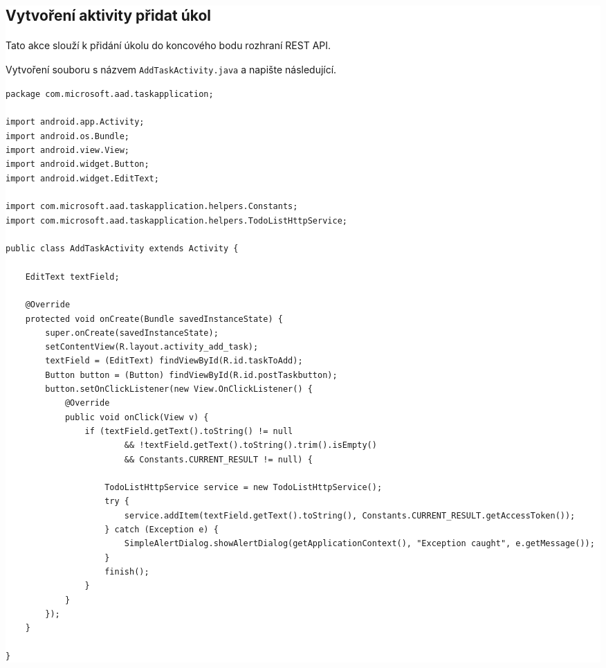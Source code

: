 ## <a name="create-the-add-task-activity"></a>Vytvoření aktivity přidat úkol

Tato akce slouží k přidání úkolu do koncového bodu rozhraní REST API.

Vytvoření souboru s názvem `AddTaskActivity.java` a napište následující.

```
package com.microsoft.aad.taskapplication;

import android.app.Activity;
import android.os.Bundle;
import android.view.View;
import android.widget.Button;
import android.widget.EditText;

import com.microsoft.aad.taskapplication.helpers.Constants;
import com.microsoft.aad.taskapplication.helpers.TodoListHttpService;

public class AddTaskActivity extends Activity {

    EditText textField;

    @Override
    protected void onCreate(Bundle savedInstanceState) {
        super.onCreate(savedInstanceState);
        setContentView(R.layout.activity_add_task);
        textField = (EditText) findViewById(R.id.taskToAdd);
        Button button = (Button) findViewById(R.id.postTaskbutton);
        button.setOnClickListener(new View.OnClickListener() {
            @Override
            public void onClick(View v) {
                if (textField.getText().toString() != null
                        && !textField.getText().toString().trim().isEmpty()
                        && Constants.CURRENT_RESULT != null) {

                    TodoListHttpService service = new TodoListHttpService();
                    try {
                        service.addItem(textField.getText().toString(), Constants.CURRENT_RESULT.getAccessToken());
                    } catch (Exception e) {
                        SimpleAlertDialog.showAlertDialog(getApplicationContext(), "Exception caught", e.getMessage());
                    }
                    finish();
                }
            }
        });
    }

}

```
